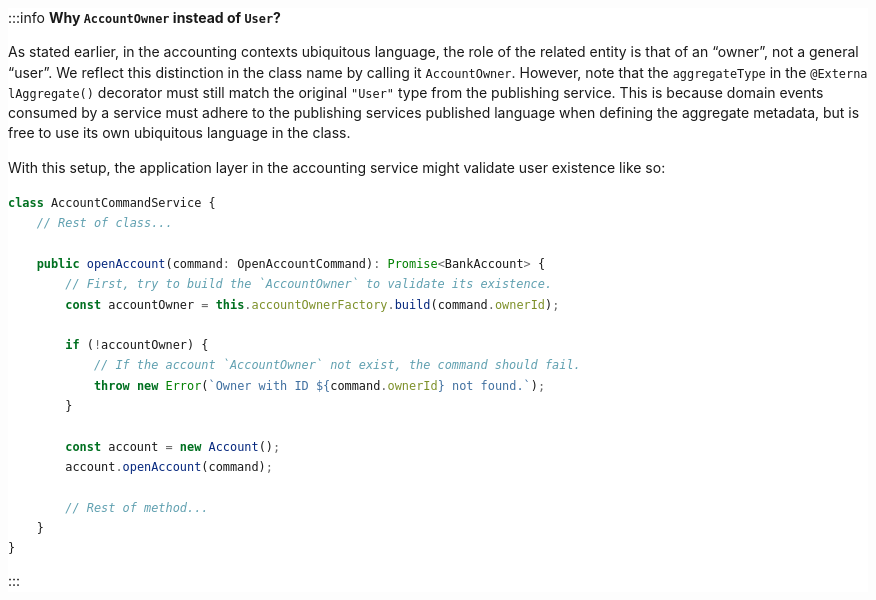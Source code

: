 :::info
**Why `AccountOwner` instead of `User`?**

As stated earlier, in the accounting contexts ubiquitous language, the role of the related entity is that of an “owner”, not a general “user”. We reflect this distinction in the class name by calling it `AccountOwner`. However, note that the `aggregateType` in the `@ExternalAggregate()` decorator must still match the original `"User"` type from the publishing service. This is because domain events consumed by a service must adhere to the publishing services published language when defining the aggregate metadata, but is free to use its own ubiquitous language in the class.

With this setup, the application layer in the accounting service might validate user existence like so:

```typescript
class AccountCommandService {
    // Rest of class...

    public openAccount(command: OpenAccountCommand): Promise<BankAccount> {
        // First, try to build the `AccountOwner` to validate its existence.
        const accountOwner = this.accountOwnerFactory.build(command.ownerId);

        if (!accountOwner) {
            // If the account `AccountOwner` not exist, the command should fail.
            throw new Error(`Owner with ID ${command.ownerId} not found.`);
        }

        const account = new Account();
        account.openAccount(command);

        // Rest of method...
    }
}
```

:::
